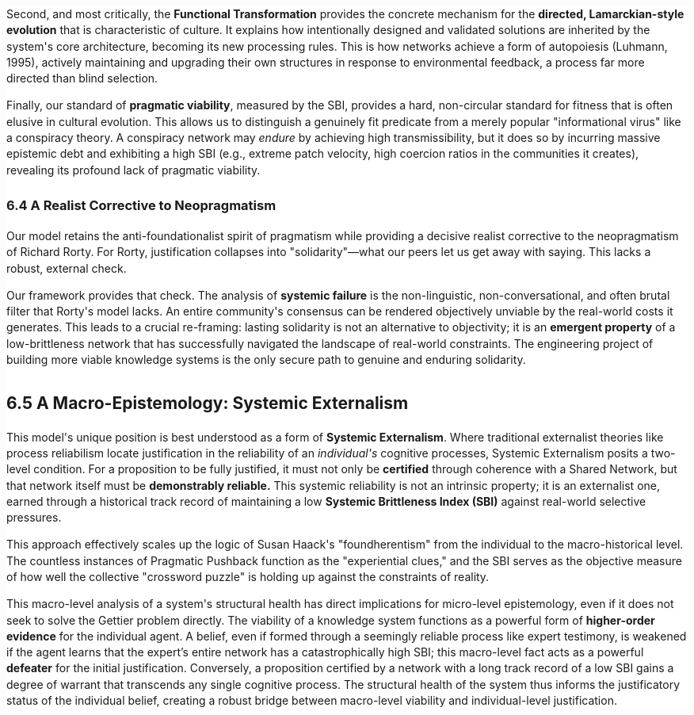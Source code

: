 Second, and most critically, the **Functional Transformation** provides the concrete mechanism for the **directed, Lamarckian-style evolution** that is characteristic of culture. It explains how intentionally designed and validated solutions are inherited by the system's core architecture, becoming its new processing rules. This is how networks achieve a form of autopoiesis (Luhmann, 1995), actively maintaining and upgrading their own structures in response to environmental feedback, a process far more directed than blind selection.

Finally, our standard of **pragmatic viability**, measured by the SBI, provides a hard, non-circular standard for fitness that is often elusive in cultural evolution. This allows us to distinguish a genuinely fit predicate from a merely popular "informational virus" like a conspiracy theory. A conspiracy network may *endure* by achieving high transmissibility, but it does so by incurring massive epistemic debt and exhibiting a high SBI (e.g., extreme patch velocity, high coercion ratios in the communities it creates), revealing its profound lack of pragmatic viability.

### **6.4 A Realist Corrective to Neopragmatism**

Our model retains the anti-foundationalist spirit of pragmatism while providing a decisive realist corrective to the neopragmatism of Richard Rorty. For Rorty, justification collapses into "solidarity"—what our peers let us get away with saying. This lacks a robust, external check.

Our framework provides that check. The analysis of **systemic failure** is the non-linguistic, non-conversational, and often brutal filter that Rorty's model lacks. An entire community's consensus can be rendered objectively unviable by the real-world costs it generates. This leads to a crucial re-framing: lasting solidarity is not an alternative to objectivity; it is an **emergent property** of a low-brittleness network that has successfully navigated the landscape of real-world constraints. The engineering project of building more viable knowledge systems is the only secure path to genuine and enduring solidarity.

## **6.5 A Macro-Epistemology: Systemic Externalism**

This model's unique position is best understood as a form of **Systemic Externalism**. Where traditional externalist theories like process reliabilism locate justification in the reliability of an *individual's* cognitive processes, Systemic Externalism posits a two-level condition. For a proposition to be fully justified, it must not only be **certified** through coherence with a Shared Network, but that network itself must be **demonstrably reliable.** This systemic reliability is not an intrinsic property; it is an externalist one, earned through a historical track record of maintaining a low **Systemic Brittleness Index (SBI)** against real-world selective pressures.

This approach effectively scales up the logic of Susan Haack's "foundherentism" from the individual to the macro-historical level. The countless instances of Pragmatic Pushback function as the "experiential clues," and the SBI serves as the objective measure of how well the collective "crossword puzzle" is holding up against the constraints of reality.

This macro-level analysis of a system's structural health has direct implications for micro-level epistemology, even if it does not seek to solve the Gettier problem directly. The viability of a knowledge system functions as a powerful form of **higher-order evidence** for the individual agent. A belief, even if formed through a seemingly reliable process like expert testimony, is weakened if the agent learns that the expert’s entire network has a catastrophically high SBI; this macro-level fact acts as a powerful **defeater** for the initial justification. Conversely, a proposition certified by a network with a long track record of a low SBI gains a degree of warrant that transcends any single cognitive process. The structural health of the system thus informs the justificatory status of the individual belief, creating a robust bridge between macro-level viability and individual-level justification.
